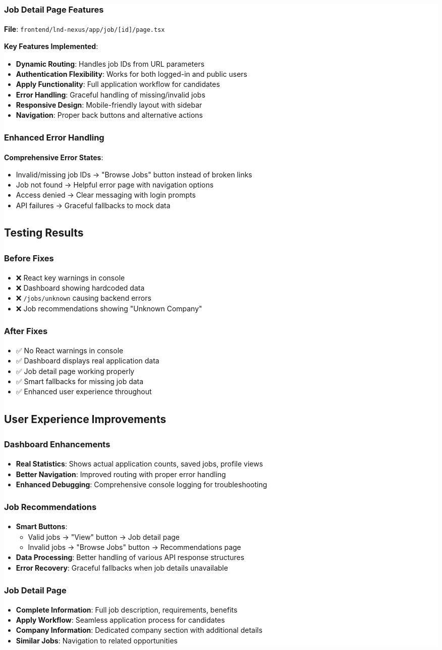 ### Job Detail Page Features
**File**: `frontend/lnd-nexus/app/job/[id]/page.tsx`

**Key Features Implemented**:
- **Dynamic Routing**: Handles job IDs from URL parameters
- **Authentication Flexibility**: Works for both logged-in and public users
- **Apply Functionality**: Full application workflow for candidates
- **Error Handling**: Graceful handling of missing/invalid jobs
- **Responsive Design**: Mobile-friendly layout with sidebar
- **Navigation**: Proper back buttons and alternative actions

### Enhanced Error Handling
**Comprehensive Error States**:
- Invalid/missing job IDs → "Browse Jobs" button instead of broken links
- Job not found → Helpful error page with navigation options  
- Access denied → Clear messaging with login prompts
- API failures → Graceful fallbacks to mock data

## Testing Results

### Before Fixes
- ❌ React key warnings in console
- ❌ Dashboard showing hardcoded data
- ❌ `/jobs/unknown` causing backend errors
- ❌ Job recommendations showing "Unknown Company"

### After Fixes  
- ✅ No React warnings in console
- ✅ Dashboard displays real application data
- ✅ Job detail page working properly
- ✅ Smart fallbacks for missing job data
- ✅ Enhanced user experience throughout

## User Experience Improvements

### Dashboard Enhancements
- **Real Statistics**: Shows actual application counts, saved jobs, profile views
- **Better Navigation**: Improved routing with proper error handling
- **Enhanced Debugging**: Comprehensive console logging for troubleshooting

### Job Recommendations
- **Smart Buttons**: 
  - Valid jobs → "View" button → Job detail page
  - Invalid jobs → "Browse Jobs" button → Recommendations page
- **Data Processing**: Better handling of various API response structures
- **Error Recovery**: Graceful fallbacks when job details unavailable

### Job Detail Page
- **Complete Information**: Full job description, requirements, benefits
- **Apply Workflow**: Seamless application process for candidates  
- **Company Information**: Dedicated company section with additional details
- **Similar Jobs**: Navigation to related opportunities
